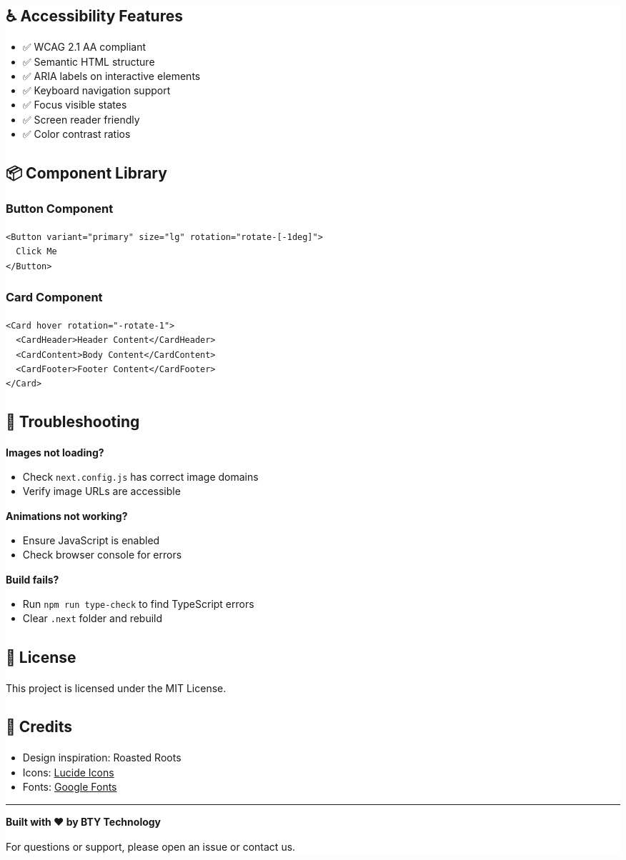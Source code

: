 ## ♿ Accessibility Features

- ✅ WCAG 2.1 AA compliant
- ✅ Semantic HTML structure
- ✅ ARIA labels on interactive elements
- ✅ Keyboard navigation support
- ✅ Focus visible states
- ✅ Screen reader friendly
- ✅ Color contrast ratios

## 📦 Component Library

### Button Component
```tsx
<Button variant="primary" size="lg" rotation="rotate-[-1deg]">
  Click Me
</Button>
```

### Card Component
```tsx
<Card hover rotation="-rotate-1">
  <CardHeader>Header Content</CardHeader>
  <CardContent>Body Content</CardContent>
  <CardFooter>Footer Content</CardFooter>
</Card>
```

## 🔧 Troubleshooting

**Images not loading?**
- Check `next.config.js` has correct image domains
- Verify image URLs are accessible

**Animations not working?**
- Ensure JavaScript is enabled
- Check browser console for errors

**Build fails?**
- Run `npm run type-check` to find TypeScript errors
- Clear `.next` folder and rebuild

## 📄 License

This project is licensed under the MIT License.

## 🙏 Credits

- Design inspiration: Roasted Roots
- Icons: [Lucide Icons](https://lucide.dev/)
- Fonts: [Google Fonts](https://fonts.google.com/)

---

**Built with ❤️ by BTY Technology**

For questions or support, please open an issue or contact us.
